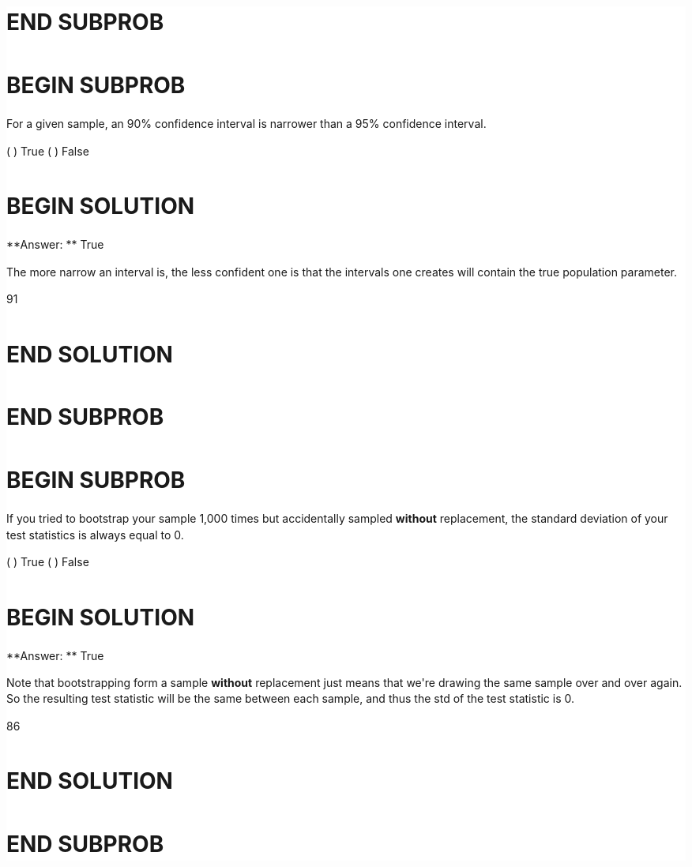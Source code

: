 # END SUBPROB

# BEGIN SUBPROB

For a given sample, an 90% confidence interval is narrower than a
95% confidence interval.

( ) True
( ) False

# BEGIN SOLUTION

**Answer: ** True

The more narrow an interval is, the less confident one is that the intervals one creates will contain the true population parameter.

<average>91</average>

# END SOLUTION

# END SUBPROB

# BEGIN SUBPROB

If you tried to bootstrap your sample 1,000 times but accidentally
sampled **without** replacement, the standard deviation of
your test statistics is always equal to 0.

( ) True
( ) False

# BEGIN SOLUTION

**Answer: ** True

Note that bootstrapping form a sample **without** replacement just means that we're drawing the same sample over and over again. So the resulting test statistic will be the same between each sample, and thus the std of the test statistic is 0.

<average>86</average>

# END SOLUTION

# END SUBPROB
